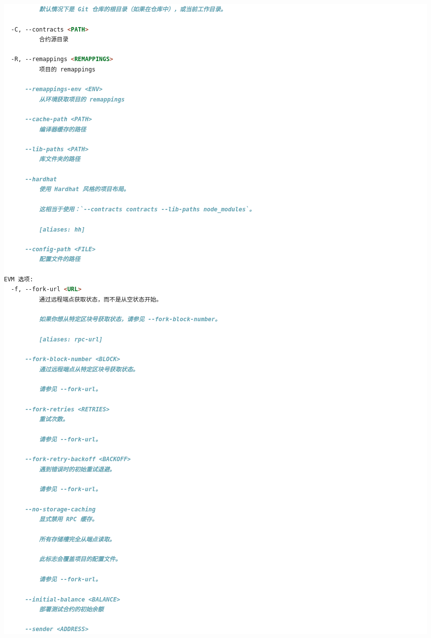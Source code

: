 ```markdown
          默认情况下是 Git 仓库的根目录（如果在仓库中），或当前工作目录。

  -C, --contracts <PATH>
          合约源目录

  -R, --remappings <REMAPPINGS>
          项目的 remappings

      --remappings-env <ENV>
          从环境获取项目的 remappings

      --cache-path <PATH>
          编译器缓存的路径

      --lib-paths <PATH>
          库文件夹的路径

      --hardhat
          使用 Hardhat 风格的项目布局。
          
          这相当于使用：`--contracts contracts --lib-paths node_modules`。
          
          [aliases: hh]

      --config-path <FILE>
          配置文件的路径

EVM 选项:
  -f, --fork-url <URL>
          通过远程端点获取状态，而不是从空状态开始。
          
          如果你想从特定区块号获取状态，请参见 --fork-block-number。
          
          [aliases: rpc-url]

      --fork-block-number <BLOCK>
          通过远程端点从特定区块号获取状态。
          
          请参见 --fork-url。

      --fork-retries <RETRIES>
          重试次数。
          
          请参见 --fork-url。

      --fork-retry-backoff <BACKOFF>
          遇到错误时的初始重试退避。
          
          请参见 --fork-url。

      --no-storage-caching
          显式禁用 RPC 缓存。
          
          所有存储槽完全从端点读取。
          
          此标志会覆盖项目的配置文件。
          
          请参见 --fork-url。

      --initial-balance <BALANCE>
          部署测试合约的初始余额

      --sender <ADDRESS>
```